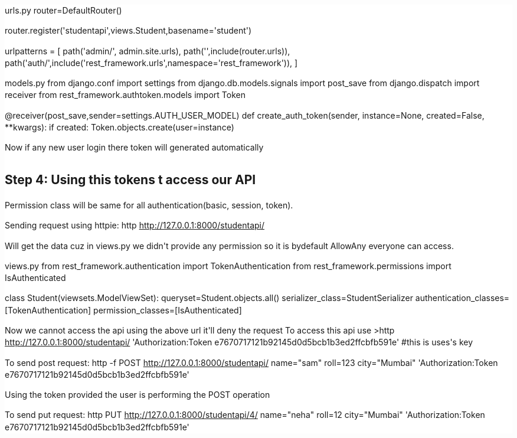 urls.py
router=DefaultRouter()

router.register('studentapi',views.Student,basename='student')

urlpatterns = [
    path('admin/', admin.site.urls),
    path('',include(router.urls)),
    path('auth/',include('rest_framework.urls',namespace='rest_framework')),
]

models.py
from django.conf import settings
from django.db.models.signals import post_save
from django.dispatch import receiver
from rest_framework.authtoken.models import Token

@receiver(post_save,sender=settings.AUTH_USER_MODEL)
def create_auth_token(sender, instance=None, created=False, **kwargs):
    if created:
        Token.objects.create(user=instance)
        
Now if any new user login there token will generated automatically

Step 4:
Using this tokens t access our API
----------------------------------

Permission class will be same for all authentication(basic, session, token).

Sending request using httpie:
http http://127.0.0.1:8000/studentapi/

Will get the data cuz in views.py we didn't provide any permission so it is bydefault AllowAny everyone can access.

views.py
from rest_framework.authentication import TokenAuthentication
from rest_framework.permissions import IsAuthenticated

class Student(viewsets.ModelViewSet):
    queryset=Student.objects.all()
    serializer_class=StudentSerializer
    authentication_classes=[TokenAuthentication]
    permission_classes=[IsAuthenticated]
    
Now we cannot access the api using the above url it'll deny the request
To access this api use >http http://127.0.0.1:8000/studentapi/ 'Authorization:Token e7670717121b92145d0d5bcb1b3ed2ffcbfb591e'            #this is uses's key 

To send post request:
http -f POST http://127.0.0.1:8000/studentapi/  name="sam" roll=123 city="Mumbai" 'Authorization:Token e7670717121b92145d0d5bcb1b3ed2ffcbfb591e' 

Using the token provided the user is performing the POST operation

To send put request:
http PUT http://127.0.0.1:8000/studentapi/4/  name="neha" roll=12 city="Mumbai" 'Authorization:Token e7670717121b92145d0d5bcb1b3ed2ffcbfb591e'
